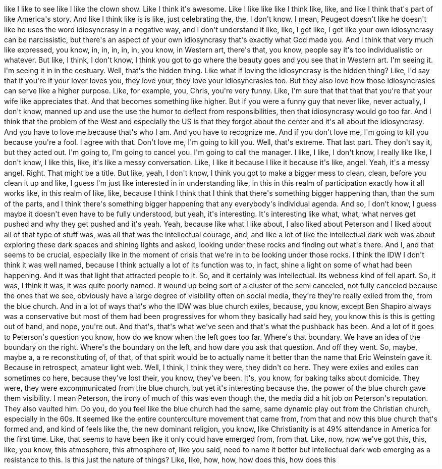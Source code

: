 like I like to see like I like the clown show. Like I think it's awesome. Like I like like like I think like, like, and like I think that's part of like America's story. And like I think like is is like, just celebrating the, the, I don't know. I mean, Peugeot doesn't like he doesn't like he uses the word idiosyncrasy in a negative way, and I don't understand it like, like, I get like, I get like your own idiosyncrasy can be narcissistic, but there's an aspect of your own idiosyncrasy that's exactly what God made you. And I think that very much like expressed, you know, in, in, in, in, in, you know, in Western art, there's that, you know, people say it's too individualistic or whatever. But like, I think, I don't know, I think you got to go where the beauty goes and you see that in Western art. I'm seeing it. I'm seeing it in in the cestuary. Well, that's the hidden thing. Like what if loving the idiosyncrasy is the hidden thing? Like, I'd say that if you're if your lover loves you, they love your, they love your idiosyncrasies too. But they also love how those idiosyncrasies can serve like a higher purpose. Like, for example, you, Chris, you're very funny. Like, I'm sure that that that that you're that your wife like appreciates that. And that becomes something like higher. But if you were a funny guy that never like, never actually, I don't know, manned up and use the use the humor to deflect from responsibilities, then that idiosyncrasy would go too far. And I think that the problem of the West and especially the US is that they forgot about the center and it's all about the idiosyncrasy. And you have to love me because that's who I am. And you have to recognize me. And if you don't love me, I'm going to kill you because you're a fool. I agree with that. Don't love me, I'm going to kill you. Well, that's extreme. That last part. They don't say it, but they acted out. I'm going to, I'm going to cancel you. I'm going to call the manager. I like, I like, I don't know, I really like like, I don't know, I like this, like, it's like a messy conversation. Like, I like it because I like it because it's like, angel. Yeah, it's a messy angel. Right. That might be a title. But like, yeah, I don't know, I think you got to make a bigger mess to clean, clean, before you clean it up and like, I guess I'm just like interested in in understanding like, in this in this realm of participation exactly how it all works like, in this realm of like, like, because I think I think that I think that there's something bigger happening than, than the sum of the parts, and I think there's something bigger happening that any everybody's individual agenda. And so, I don't know, I guess maybe it doesn't even have to be fully understood, but yeah, it's interesting. It's interesting like what, what, what nerves get pushed and why they get pushed and it's yeah. Yeah, because like what I like about, I also liked about Peterson and I liked about all of that type of stuff was, was all that was the intellectual courage, and, and like a lot of like the intellectual dark web was about exploring these dark spaces and shining lights and asked, looking under these rocks and finding out what's there. And I, and that seems to be crucial, especially like in the moment of crisis that we're in to be looking under those rocks. I think the IDW I don't think it was well named, because I think actually a lot of its function was to, in fact, shine a light on some of what had been happening. And it was that light that attracted people to it. So, and it certainly was intellectual. Its webness kind of fell apart. So, it was, I think it was, it was quite poorly named. It wound up being sort of a cluster of the semi canceled, not fully canceled because the ones that we see, obviously have a large degree of visibility often on social media, they're they're really exiled from the, from the blue church. And in a lot of ways that's who the IDW was blue church exiles, because, you know, except Ben Shapiro always was a conservative but most of them had been progressives for whom they basically had said hey, you know this is this is getting out of hand, and nope, you're out. And that's, that's what we've seen and that's what the pushback has been. And a lot of it goes to Peterson's question you know, how do we know when the left goes too far. Where's that boundary. We have an idea of the boundary on the right. Where's the boundary on the left, and how dare you ask that question. And off they went. So, maybe, maybe a, a re reconstituting of, of that, of that spirit would be to actually name it better than the name that Eric Weinstein gave it. Because in retrospect, amateur light web. Well, I think, I think they were, they didn't co here. They were exiles and exiles can sometimes co here, because they've lost their, you know, they've been. It's, you know, for baking talks about domicide. They were, they were excommunicated from the blue church, but yet it's interesting because the, the power of the blue church gave them visibility. I mean Peterson, the irony of much of this was even though the, the media did a hit job on Peterson's reputation. They also vaulted him. Do you, do you feel like the blue church had the same, same dynamic play out from the Christian church, especially in the 60s. It seemed like the entire counterculture movement that came from, from that and now this blue church that's formed and, and kind of feels like the, the new dominant religion, you know, like Christianity is at 49% attendance in America for the first time. Like, that seems to have been like it only could have emerged from, from that. Like, now, now we've got this, this, like, you know, this atmosphere, this atmosphere of, like you said, need to name it better but intellectual dark web emerging as a resistance to this. Is this just the nature of things? Like, like, how, how, how does this, how does this